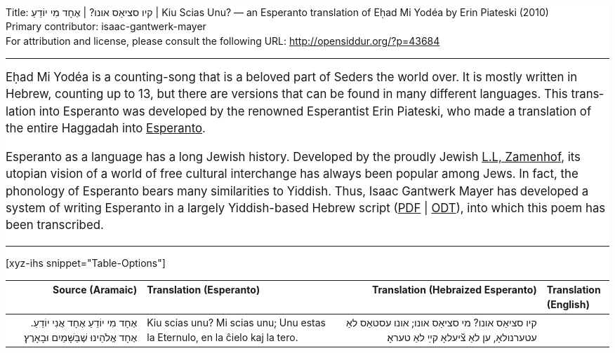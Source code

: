 <html>
<head></head>
<body>
Title: קיו סציאַס אונו? | אֶחָד מִי יוֹדֵעַ | Kiu Scias Unu? — an Esperanto translation of Eḥad Mi Yodéa by Erin Piateski (2010)<br />
Primary contributor: isaac-gantwerk-mayer<br />
For attribution and license, please consult the following URL: <a href="http://opensiddur.org/?p=43684">http://opensiddur.org/?p=43684</a>
<p />
<hr />

<div class="english" lang="en" style="font-size: 1.2em;">
Eḥad Mi Yodéa is a counting-song that is a beloved part of Seders the world over. It is mostly written in Hebrew, counting up to 13, but there are versions that can be found in many different languages. This translation into Esperanto was developed by the renowned Esperantist Erin Piateski, who made a translation of the entire Haggadah into <a href="https://en.wikipedia.org/wiki/Esperanto">Esperanto</a>.

Esperanto as a language has a long Jewish history. Developed by the proudly Jewish <a href="https://en.wikipedia.org/wiki/L._L._Zamenhof">L.L, Zamenhof</a>, its utopian vision of a world of free cultural interchange has always been popular among Jews. In fact, the phonology of Esperanto bears many similarities to Yiddish. Thus, Isaac Gantwerk Mayer has developed a system of writing Esperanto in a largely Yiddish-based Hebrew script (<a href="https://opensiddur.org/wp-content/uploads/2022/04/Judeo-Esperanto-Hebraicization-Schema-Isaac-Gantwerk-Mayer-2022.pdf">PDF</a> | <a href="https://opensiddur.org/wp-content/uploads/2022/04/Judeo-Esperanto-Hebraicization-Schema-Isaac-Gantwerk-Mayer-2022.odt">ODT</a>), into which this poem has been transcribed. 
</div>

<hr />

[xyz-ihs snippet="Table-Options"]<table style="margin-left: auto; margin-right: auto;" class="draggable">
<thead><tr><th id="x" style="text-align: right;">Source (Aramaic)</th><th style="text-align: left;">Translation (Esperanto)</th><th style="text-align: right;">Translation (Hebraized Esperanto)</th><th style="text-align: left;">Translation (English)</th></tr></thead>
<tbody>
<tr><td style="vertical-align:top;">
<div class="liturgy" lang="he" style="text-align: right;">	
אֶחָד מִי יוֹדֵעַ
אֶחָד אֲנִי יוֹדֵעַ.
אֶחָד אֱלֹהֵינוּ
שֶׁבַּשָּׁמַיִם וּבָאָרֶץ׃
</div></td>

<td style="vertical-align:top;">
<div class="esperanto" lang="eo" style="text-align: left;">
Kiu scias unu? 
Mi scias unu;
Unu estas la Eternulo,
en la ĉielo kaj la tero. 
</div></td>
 
<td style="vertical-align:top;">
<div class="judeo-esperanto" lang="eo" style="text-align: right;">	
קיו סציאַס אונו?
מי סציאַס אונו;
אונו עסטאַס לאַ עטערנולאָ,
ען לאַ צﬞיעלאָ קײַ לאַ טעראָ׃
</div></td>
 